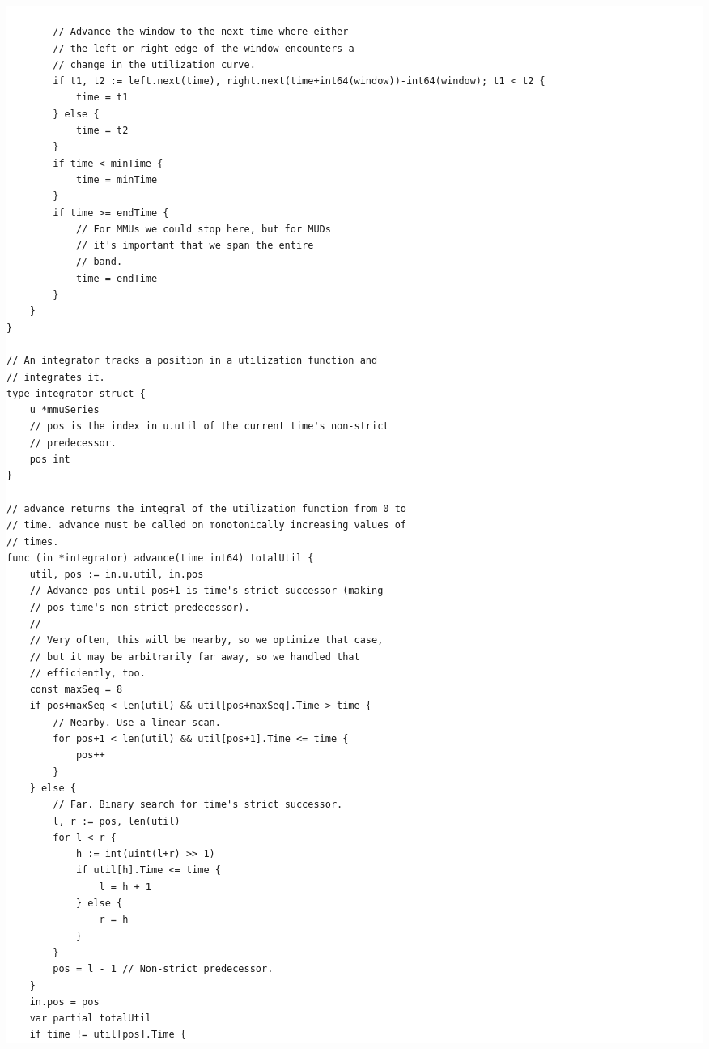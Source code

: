 ```

		// Advance the window to the next time where either
		// the left or right edge of the window encounters a
		// change in the utilization curve.
		if t1, t2 := left.next(time), right.next(time+int64(window))-int64(window); t1 < t2 {
			time = t1
		} else {
			time = t2
		}
		if time < minTime {
			time = minTime
		}
		if time >= endTime {
			// For MMUs we could stop here, but for MUDs
			// it's important that we span the entire
			// band.
			time = endTime
		}
	}
}

// An integrator tracks a position in a utilization function and
// integrates it.
type integrator struct {
	u *mmuSeries
	// pos is the index in u.util of the current time's non-strict
	// predecessor.
	pos int
}

// advance returns the integral of the utilization function from 0 to
// time. advance must be called on monotonically increasing values of
// times.
func (in *integrator) advance(time int64) totalUtil {
	util, pos := in.u.util, in.pos
	// Advance pos until pos+1 is time's strict successor (making
	// pos time's non-strict predecessor).
	//
	// Very often, this will be nearby, so we optimize that case,
	// but it may be arbitrarily far away, so we handled that
	// efficiently, too.
	const maxSeq = 8
	if pos+maxSeq < len(util) && util[pos+maxSeq].Time > time {
		// Nearby. Use a linear scan.
		for pos+1 < len(util) && util[pos+1].Time <= time {
			pos++
		}
	} else {
		// Far. Binary search for time's strict successor.
		l, r := pos, len(util)
		for l < r {
			h := int(uint(l+r) >> 1)
			if util[h].Time <= time {
				l = h + 1
			} else {
				r = h
			}
		}
		pos = l - 1 // Non-strict predecessor.
	}
	in.pos = pos
	var partial totalUtil
	if time != util[pos].Time {
```